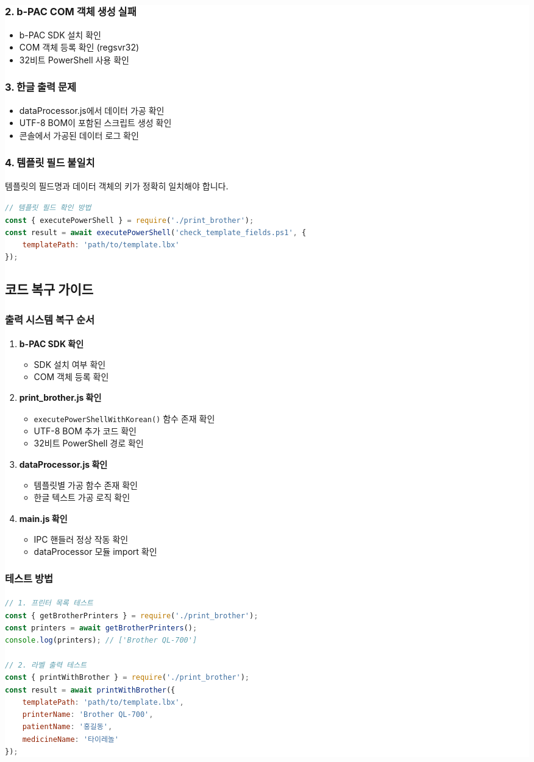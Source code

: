 ### 2. b-PAC COM 객체 생성 실패
- b-PAC SDK 설치 확인
- COM 객체 등록 확인 (regsvr32)
- 32비트 PowerShell 사용 확인

### 3. 한글 출력 문제
- dataProcessor.js에서 데이터 가공 확인
- UTF-8 BOM이 포함된 스크립트 생성 확인
- 콘솔에서 가공된 데이터 로그 확인

### 4. 템플릿 필드 불일치
템플릿의 필드명과 데이터 객체의 키가 정확히 일치해야 합니다.
```javascript
// 템플릿 필드 확인 방법
const { executePowerShell } = require('./print_brother');
const result = await executePowerShell('check_template_fields.ps1', { 
    templatePath: 'path/to/template.lbx' 
});
```

## 코드 복구 가이드

### 출력 시스템 복구 순서
1. **b-PAC SDK 확인**
   - SDK 설치 여부 확인
   - COM 객체 등록 확인

2. **print_brother.js 확인**
   - `executePowerShellWithKorean()` 함수 존재 확인
   - UTF-8 BOM 추가 코드 확인
   - 32비트 PowerShell 경로 확인

3. **dataProcessor.js 확인**
   - 템플릿별 가공 함수 존재 확인
   - 한글 텍스트 가공 로직 확인

4. **main.js 확인**
   - IPC 핸들러 정상 작동 확인
   - dataProcessor 모듈 import 확인

### 테스트 방법
```javascript
// 1. 프린터 목록 테스트
const { getBrotherPrinters } = require('./print_brother');
const printers = await getBrotherPrinters();
console.log(printers); // ['Brother QL-700']

// 2. 라벨 출력 테스트
const { printWithBrother } = require('./print_brother');
const result = await printWithBrother({
    templatePath: 'path/to/template.lbx',
    printerName: 'Brother QL-700',
    patientName: '홍길동',
    medicineName: '타이레놀'
});
```
